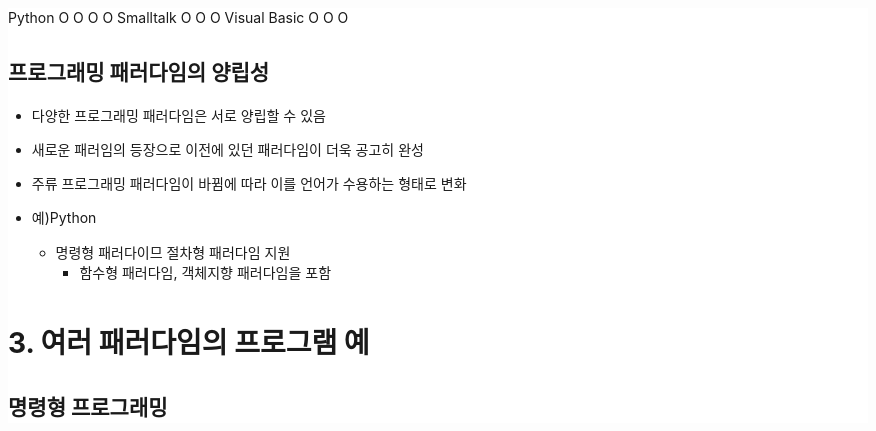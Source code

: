 
<tr>
<td>Python</td>
<td>O</td>
<td>O</td>
<td>O</td>
<td></td>
<td>O</td>
</tr>

<tr>
<td>Smalltalk</td>
<td>O</td>
<td>O</td>
<td></td>
<td></td>
<td>O</td>
</tr>

<tr>
<td>Visual Basic</td>
<td>O</td>
<td>O</td>
<td></td>
<td></td>
<td>O</td>
</tr>

</table>








## 프로그래밍 패러다임의 양립성

* 다양한 프로그래밍 패러다임은 서로 양립할 수 있음

* 새로운 패러임의 등장으로 이전에 있던 패러다임이 더욱 공고히 완성

* 주류 프로그래밍 패러다임이 바뀜에 따라 이를 언어가 수용하는 형태로 변화

 * 예)Python 
 
    * 명령형 패러다이므 절차형 패러다임 지원
        * 함수형 패러다임, 객체지향 패러다임을 포함 





# 3. 여러 패러다임의 프로그램 예

## 명령형 프로그래밍
